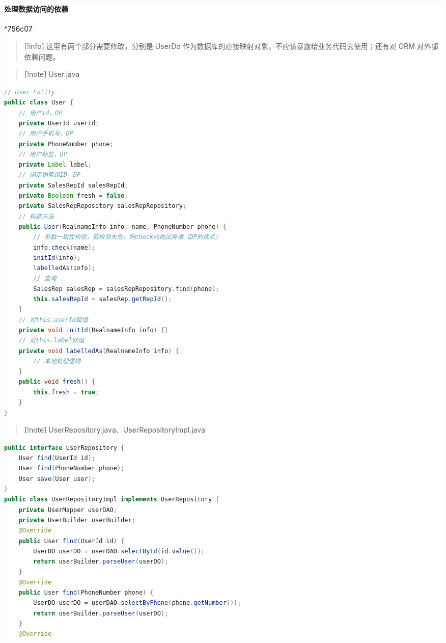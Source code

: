 ```Java
```
#### 处理数据访问的依赖

^756c07

>[!info]
>这里有两个部分需要修改，分别是 UserDo 作为数据库的直接映射对象，不应该暴露给业务代码去使用；还有对 ORM 对外部依赖问题。

>[!note] User.java
```Java
// User Entity
public class User {
    // 用户id，DP
    private UserId userId;
    // 用户手机号，DP
    private PhoneNumber phone;
    // 用户标签，DP
    private Label label;
    // 绑定销售组ID，DP
    private SalesRepId salesRepId;
    private Boolean fresh = false;
    private SalesRepRepository salesRepRepository;
    // 构造方法
    public User(RealnameInfo info, name, PhoneNumber phone) {
        // 参数一致性校验，若校验失败，则check内抛出异常（DP的优点）
        info.check(name);
        initId(info);
        labelledAs(info);
        // 查询
        SalesRep salesRep = salesRepRepository.find(phone);
        this.salesRepId = salesRep.getRepId();
    }
    // 对this.userId赋值
    private void initId(RealnameInfo info) {}
    // 对this.label赋值
    private void labelledAs(RealnameInfo info) {
        // 本地处理逻辑
    }
    public void fresh() {
        this.fresh = true;
    }
}
```

>[!note] UserRepository.java、UserRepositoryImpl.java
```Java
public interface UserRepository {
    User find(UserId id);
    User find(PhoneNumber phone);
    User save(User user);
}
public class UserRepositoryImpl implements UserRepository {
    private UserMapper userDAO;
    private UserBuilder userBuilder;
    @Override
    public User find(UserId id) {
        UserDO userDO = userDAO.selectById(id.value());
        return userBuilder.parseUser(userDO);
    }
    @Override
    public User find(PhoneNumber phone) {
        UserDO userDO = userDAO.selectByPhone(phone.getNumber());
        return userBuilder.parseUser(userDO);
    }
    @Override
```